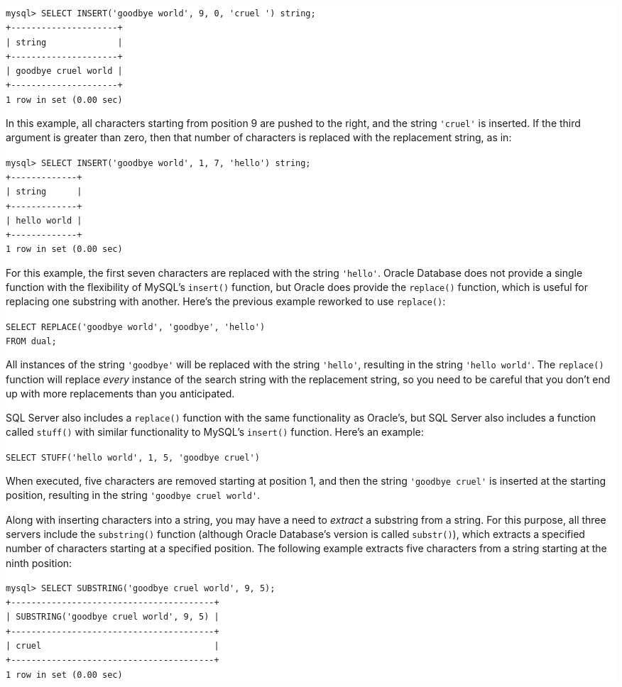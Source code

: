 ```
mysql> SELECT INSERT('goodbye world', 9, 0, 'cruel ') string;
+---------------------+
| string              |
+---------------------+
| goodbye cruel world |
+---------------------+
1 row in set (0.00 sec)
```

In this example, all characters starting from position 9 are pushed to the right, and the string `'cruel'` is inserted. If the third argument is greater than zero, then that number of characters is replaced with the replacement string, as in:

```
mysql> SELECT INSERT('goodbye world', 1, 7, 'hello') string;
+-------------+
| string      |
+-------------+
| hello world |
+-------------+
1 row in set (0.00 sec)
```

For this example, the first seven characters are replaced with the string `'hello'`. Oracle Database does not provide a single function with the flexibility of MySQL’s `insert()` function, but Oracle does provide the `replace()` function, which is useful for replacing one substring with another. Here’s the previous example reworked to use `replace()`:

```
SELECT REPLACE('goodbye world', 'goodbye', 'hello')
FROM dual;
```

All instances of the string `'goodbye'` will be replaced with the string `'hello'`, resulting in the string `'hello world'`. The `replace()` function will replace _every_ instance of the search string with the replacement string, so you need to be careful that you don’t end up with more replacements than you anticipated.

SQL Server also includes a `replace()` function with the same functionality as Oracle’s, but SQL Server also includes a function called `stuff()` with similar functionality to MySQL’s `insert()` function. Here’s an example:

```
SELECT STUFF('hello world', 1, 5, 'goodbye cruel')
```

When executed, five characters are removed starting at position 1, and then the string `'goodbye cruel'` is inserted at the starting position, resulting in the string `'goodbye cruel world'`.

Along with inserting characters into a string, you may have a need to _extract_ a substring from a string. For this purpose, all three servers include the `substring()` function (although Oracle Database’s version is called `substr()`), which extracts a specified number of characters starting at a specified position. The following example extracts five characters from a string starting at the ninth position:

```
mysql> SELECT SUBSTRING('goodbye cruel world', 9, 5);
+----------------------------------------+
| SUBSTRING('goodbye cruel world', 9, 5) |
+----------------------------------------+
| cruel                                  |
+----------------------------------------+
1 row in set (0.00 sec)
```
